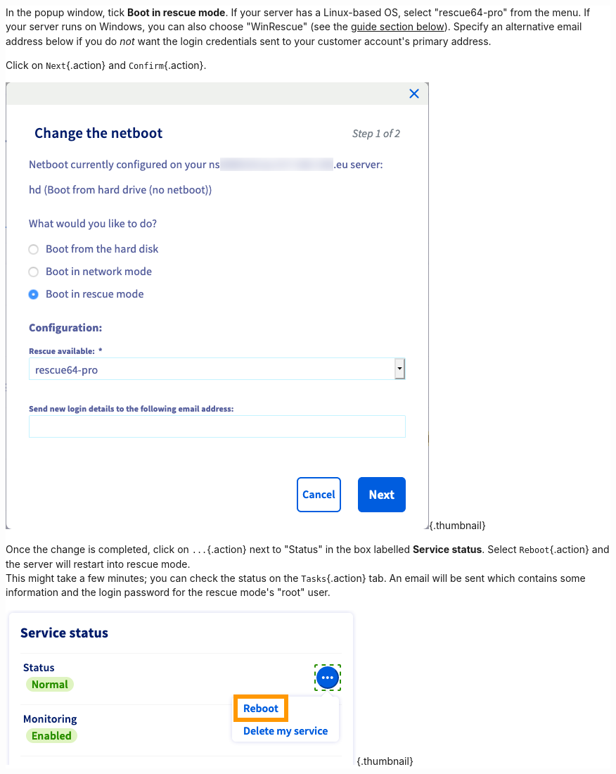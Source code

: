 In the popup window, tick **Boot in rescue mode**. If your server has a Linux-based OS, select "rescue64-pro" from the menu. If your server runs on Windows, you can also choose "WinRescue" (see the [guide section below](#windowsrescue)). Specify an alternative email address below if you do *not* want the login credentials sent to your customer account's primary address.

Click on `Next`{.action} and `Confirm`{.action}.

![Mode rescue-pro](images/rescue-mode-03.png){.thumbnail}

Once the change is completed, click on `...`{.action} next to "Status" in the box labelled **Service status**. Select `Reboot`{.action} and the server will restart into rescue mode.<br>This might take a few minutes; you can check the status on the `Tasks`{.action} tab. An email will be sent which contains some information and the login password for the rescue mode's "root" user.

![Reboot the server](images/rescue-mode-02.png){.thumbnail}
